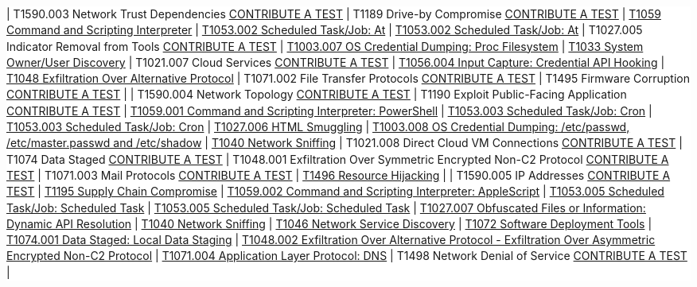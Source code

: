 | T1590.003 Network Trust Dependencies [CONTRIBUTE A TEST](https://github.com/redcanaryco/atomic-red-team/wiki/Contributing)     | T1189 Drive-by Compromise [CONTRIBUTE A TEST](https://github.com/redcanaryco/atomic-red-team/wiki/Contributing)                                        | [T1059 Command and Scripting Interpreter](../../T1059/T1059.md)                                                               | [T1053.002 Scheduled Task/Job: At](../../T1053.002/T1053.002.md)                                                                               | [T1053.002 Scheduled Task/Job: At](../../T1053.002/T1053.002.md)                                                                               | T1027.005 Indicator Removal from Tools [CONTRIBUTE A TEST](https://github.com/redcanaryco/atomic-red-team/wiki/Contributing)                              | [T1003.007 OS Credential Dumping: Proc Filesystem](../../T1003.007/T1003.007.md)                                                           | [T1033 System Owner/User Discovery](../../T1033/T1033.md)                                                                     | T1021.007 Cloud Services [CONTRIBUTE A TEST](https://github.com/redcanaryco/atomic-red-team/wiki/Contributing)                    | [T1056.004 Input Capture: Credential API Hooking](../../T1056.004/T1056.004.md)                                                   | [T1048 Exfiltration Over Alternative Protocol](../../T1048/T1048.md)                                                                                  | T1071.002 File Transfer Protocols [CONTRIBUTE A TEST](https://github.com/redcanaryco/atomic-red-team/wiki/Contributing)           | T1495 Firmware Corruption [CONTRIBUTE A TEST](https://github.com/redcanaryco/atomic-red-team/wiki/Contributing)                    |
| T1590.004 Network Topology [CONTRIBUTE A TEST](https://github.com/redcanaryco/atomic-red-team/wiki/Contributing)               | T1190 Exploit Public-Facing Application [CONTRIBUTE A TEST](https://github.com/redcanaryco/atomic-red-team/wiki/Contributing)                          | [T1059.001 Command and Scripting Interpreter: PowerShell](../../T1059.001/T1059.001.md)                                       | [T1053.003 Scheduled Task/Job: Cron](../../T1053.003/T1053.003.md)                                                                             | [T1053.003 Scheduled Task/Job: Cron](../../T1053.003/T1053.003.md)                                                                             | [T1027.006 HTML Smuggling](../../T1027.006/T1027.006.md)                                                                                                  | [T1003.008 OS Credential Dumping: /etc/passwd, /etc/master.passwd and /etc/shadow](../../T1003.008/T1003.008.md)                           | [T1040 Network Sniffing](../../T1040/T1040.md)                                                                                | T1021.008 Direct Cloud VM Connections [CONTRIBUTE A TEST](https://github.com/redcanaryco/atomic-red-team/wiki/Contributing)       | T1074 Data Staged [CONTRIBUTE A TEST](https://github.com/redcanaryco/atomic-red-team/wiki/Contributing)                           | T1048.001 Exfiltration Over Symmetric Encrypted Non-C2 Protocol [CONTRIBUTE A TEST](https://github.com/redcanaryco/atomic-red-team/wiki/Contributing) | T1071.003 Mail Protocols [CONTRIBUTE A TEST](https://github.com/redcanaryco/atomic-red-team/wiki/Contributing)                    | [T1496 Resource Hijacking](../../T1496/T1496.md)                                                                                   |
| T1590.005 IP Addresses [CONTRIBUTE A TEST](https://github.com/redcanaryco/atomic-red-team/wiki/Contributing)                   | [T1195 Supply Chain Compromise](../../T1195/T1195.md)                                                                                                  | [T1059.002 Command and Scripting Interpreter: AppleScript](../../T1059.002/T1059.002.md)                                      | [T1053.005 Scheduled Task/Job: Scheduled Task](../../T1053.005/T1053.005.md)                                                                   | [T1053.005 Scheduled Task/Job: Scheduled Task](../../T1053.005/T1053.005.md)                                                                   | [T1027.007 Obfuscated Files or Information: Dynamic API Resolution](../../T1027.007/T1027.007.md)                                                         | [T1040 Network Sniffing](../../T1040/T1040.md)                                                                                             | [T1046 Network Service Discovery](../../T1046/T1046.md)                                                                       | [T1072 Software Deployment Tools](../../T1072/T1072.md)                                                                           | [T1074.001 Data Staged: Local Data Staging](../../T1074.001/T1074.001.md)                                                         | [T1048.002 Exfiltration Over Alternative Protocol - Exfiltration Over Asymmetric Encrypted Non-C2 Protocol](../../T1048.002/T1048.002.md)             | [T1071.004 Application Layer Protocol: DNS](../../T1071.004/T1071.004.md)                                                         | T1498 Network Denial of Service [CONTRIBUTE A TEST](https://github.com/redcanaryco/atomic-red-team/wiki/Contributing)              |